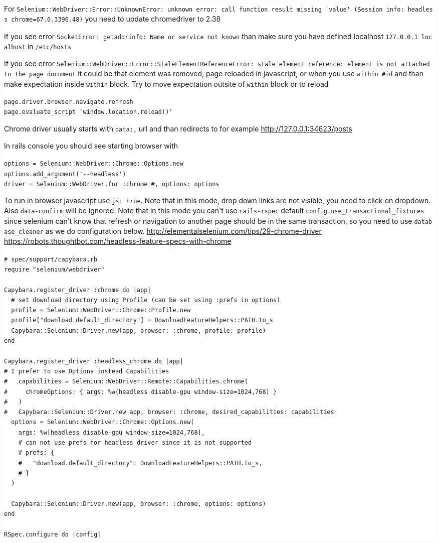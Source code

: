 For `Selenium::WebDriver::Error::UnknownError: unknown error: call function
result missing 'value' (Session info: headless chrome=67.0.3396.48)` you need to
update chromedriver to 2.38

If you see error `SocketError: getaddrinfo: Name or service not known` than make
sure you have defined localhost `127.0.0.1 localhost` in `/etc/hosts`

If you see error `Selenium::WebDriver::Error::StaleElementReferenceError: stale
element reference: element is not attached to the page document` it could be
that element was removed, page reloaded in javascript, or when you use `within
#id` and than make expectation inside `within` block. Try to move expectation
outsite of `within` block or to reload

~~~
page.driver.browser.navigate.refresh
page.evaluate_script 'window.location.reload()'
~~~

Chrome driver usually starts with `data:,` url and than redirects to for example
<http://127.0.0.1:34623/posts>

In rails console you should see starting browser with

~~~
options = Selenium::WebDriver::Chrome::Options.new
options.add_argument('--headless')
driver = Selenium::WebDriver.for :chrome #, options: options
~~~

To run in browser javascript use `js: true`. Note that in this mode, drop down
links are not visible, you need to click on dropdown. Also `data-confirm` will
be ignored.
Note that in this mode you can't use `rails-rspec` default
`config.use_transactional_fixtures` since selenium can't know that refresh or
navigation to another page should be in the same transaction, so you need to use
`database_cleaner` as we do configuration below.
<http://elementalselenium.com/tips/29-chrome-driver>
<https://robots.thoughtbot.com/headless-feature-specs-with-chrome>

~~~
# spec/support/capybara.rb
require "selenium/webdriver"

Capybara.register_driver :chrome do |app|
  # set download directory using Profile (can be set using :prefs in options)
  profile = Selenium::WebDriver::Chrome::Profile.new
  profile["download.default_directory"] = DownloadFeatureHelpers::PATH.to_s
  Capybara::Selenium::Driver.new(app, browser: :chrome, profile: profile)
end

Capybara.register_driver :headless_chrome do |app|
# I prefer to use Options instead Capabilities
#   capabilities = Selenium::WebDriver::Remote::Capabilities.chrome(
#     chromeOptions: { args: %w(headless disable-gpu window-size=1024,768) }
#   )
#   Capybara::Selenium::Driver.new app, browser: :chrome, desired_capabilities: capabilities
  options = Selenium::WebDriver::Chrome::Options.new(
    args: %w[headless disable-gpu window-size=1024,768],
    # can not use prefs for headless driver since it is not supported
    # prefs: {
    #   "download.default_directory": DownloadFeatureHelpers::PATH.to_s,
    # }
  )

  Capybara::Selenium::Driver.new(app, browser: :chrome, options: options)
end

RSpec.configure do |config|
~~~